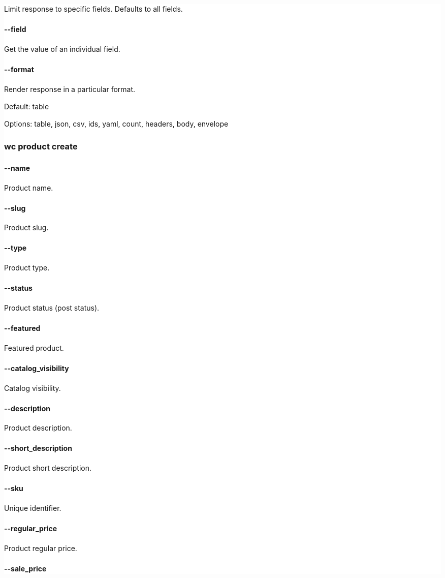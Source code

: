 Limit response to specific fields. Defaults to all fields.

#### --field

Get the value of an individual field.

#### --format

Render response in a particular format.

Default: table

Options: table, json, csv, ids, yaml, count, headers, body, envelope

### wc product create

#### --name

Product name.

#### --slug

Product slug.

#### --type

Product type.

#### --status

Product status (post status).

#### --featured

Featured product.

#### --catalog_visibility

Catalog visibility.

#### --description

Product description.

#### --short_description

Product short description.

#### --sku

Unique identifier.

#### --regular_price

Product regular price.

#### --sale_price
